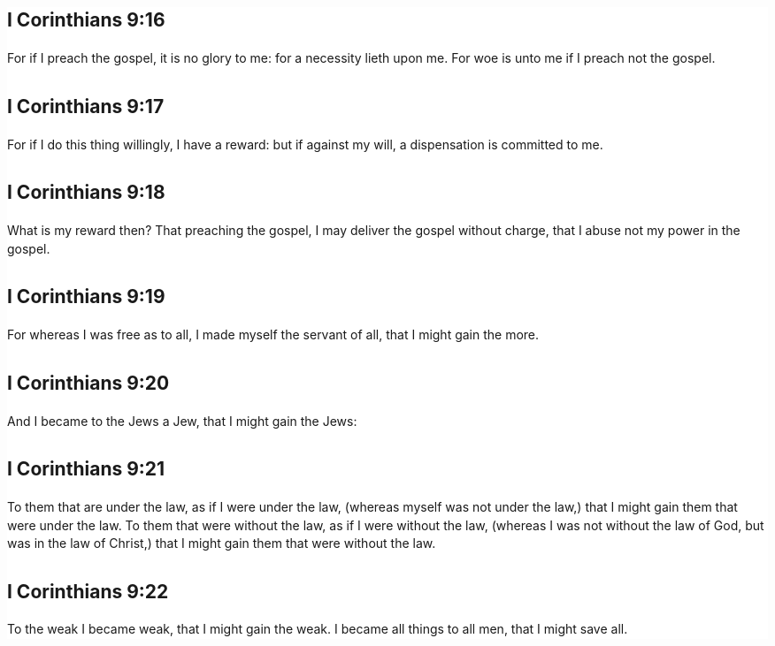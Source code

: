 
<a id="org0274d5a"></a>

## I Corinthians 9:16

For if I preach the gospel, it is no glory to me: for a necessity lieth upon me. For woe is unto me if I preach not the gospel.


<a id="org81ce7ee"></a>

## I Corinthians 9:17

For if I do this thing willingly, I have a reward: but if against my will, a dispensation is committed to me.


<a id="org49935e0"></a>

## I Corinthians 9:18

What is my reward then? That preaching the gospel, I may deliver the gospel without charge, that I abuse not my power in the gospel.


<a id="orgf08139e"></a>

## I Corinthians 9:19

For whereas I was free as to all, I made myself the servant of all, that I might gain the more.


<a id="org73ae099"></a>

## I Corinthians 9:20

And I became to the Jews a Jew, that I might gain the Jews:


<a id="org89f0d0b"></a>

## I Corinthians 9:21

To them that are under the law, as if I were under the law, (whereas myself was not under the law,) that I might gain them that were under the law. To them that were without the law, as if I were without the law, (whereas I was not without the law of God, but was in the law of Christ,) that I might gain them that were without the law.


<a id="orgdbfddf4"></a>

## I Corinthians 9:22

To the weak I became weak, that I might gain the weak. I became all things to all men, that I might save all.
